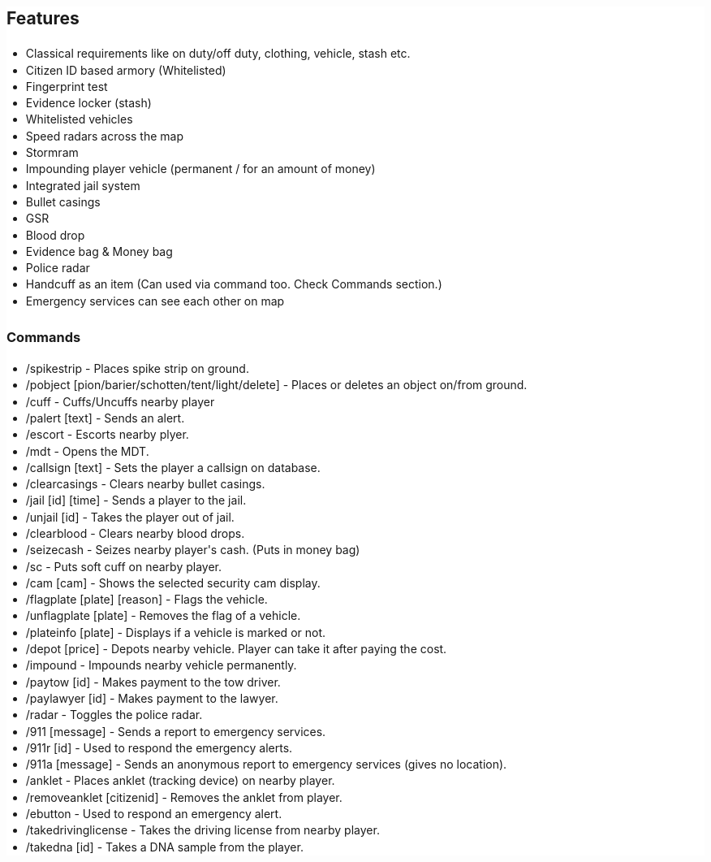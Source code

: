 ## Features
- Classical requirements like on duty/off duty, clothing, vehicle, stash etc.
- Citizen ID based armory (Whitelisted)
- Fingerprint test
- Evidence locker (stash)
- Whitelisted vehicles
- Speed radars across the map
- Stormram
- Impounding player vehicle (permanent / for an amount of money)
- Integrated jail system
- Bullet casings
- GSR
- Blood drop
- Evidence bag & Money bag
- Police radar
- Handcuff as an item (Can used via command too. Check Commands section.)
- Emergency services can see each other on map

### Commands
- /spikestrip - Places spike strip on ground.
- /pobject [pion/barier/schotten/tent/light/delete] - Places or deletes an object on/from ground.
- /cuff - Cuffs/Uncuffs nearby player
- /palert [text] - Sends an alert.
- /escort - Escorts nearby plyer.
- /mdt - Opens the MDT.
- /callsign [text] - Sets the player a callsign on database.
- /clearcasings - Clears nearby bullet casings.
- /jail [id] [time] - Sends a player to the jail.
- /unjail [id] - Takes the player out of jail.
- /clearblood - Clears nearby blood drops.
- /seizecash - Seizes nearby player's cash. (Puts in money bag)
- /sc - Puts soft cuff on nearby player.
- /cam [cam] - Shows the selected security cam display.
- /flagplate [plate] [reason] - Flags the vehicle.
- /unflagplate [plate] - Removes the flag of a vehicle.
- /plateinfo [plate] - Displays if a vehicle is marked or not.
- /depot [price] - Depots nearby vehicle. Player can take it after paying the cost.
- /impound - Impounds nearby vehicle permanently.
- /paytow [id] - Makes payment to the tow driver.
- /paylawyer [id] - Makes payment to the lawyer.
- /radar - Toggles the police radar.
- /911 [message] - Sends a report to emergency services.
- /911r [id] - Used to respond the emergency alerts.
- /911a [message] - Sends an anonymous report to emergency services (gives no location).
- /anklet - Places anklet (tracking device) on nearby player.
- /removeanklet [citizenid] - Removes the anklet from player.
- /ebutton - Used to respond an emergency alert.
- /takedrivinglicense - Takes the driving license from nearby player.
- /takedna [id] - Takes a DNA sample from the player.
